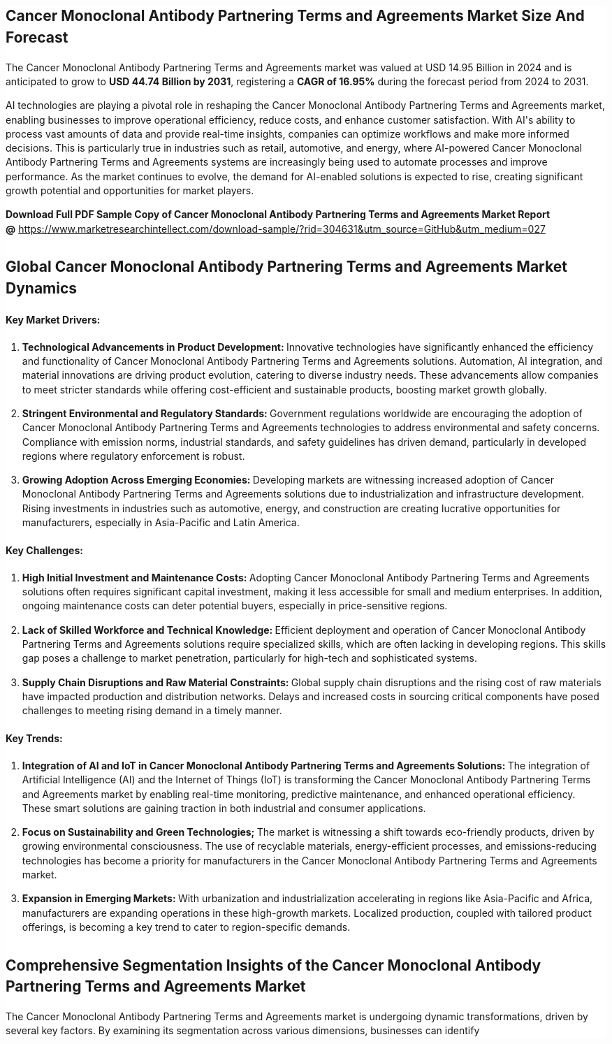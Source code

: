 <h2>Cancer Monoclonal Antibody Partnering Terms and Agreements Market Size And Forecast</h2><p>The Cancer Monoclonal Antibody Partnering Terms and Agreements market was valued at USD 14.95 Billion in 2024 and is anticipated to grow to <strong>USD 44.74 Billion by 2031</strong>, registering a <strong>CAGR of 16.95%</strong> during the forecast period from 2024 to 2031.</p><p>AI technologies are playing a pivotal role in reshaping the Cancer Monoclonal Antibody Partnering Terms and Agreements market, enabling businesses to improve operational efficiency, reduce costs, and enhance customer satisfaction. With AI's ability to process vast amounts of data and provide real-time insights, companies can optimize workflows and make more informed decisions. This is particularly true in industries such as retail, automotive, and energy, where AI-powered Cancer Monoclonal Antibody Partnering Terms and Agreements systems are increasingly being used to automate processes and improve performance. As the market continues to evolve, the demand for AI-enabled solutions is expected to rise, creating significant growth potential and opportunities for market players.</p><p><strong>Download Full PDF Sample Copy of Cancer Monoclonal Antibody Partnering Terms and Agreements Market Report @</strong>&nbsp;<a href="https://www.marketresearchintellect.com/download-sample/?rid=304631&amp;utm_source=GitHub&amp;utm_medium=027">https://www.marketresearchintellect.com/download-sample/?rid=304631&amp;utm_source=GitHub&amp;utm_medium=027</a></p><h2>Global Cancer Monoclonal Antibody Partnering Terms and Agreements Market Dynamics</h2><h4><strong>Key Market Drivers:</strong></h4><ol><li><p><strong>Technological Advancements in Product Development:&nbsp;</strong>Innovative technologies have significantly enhanced the efficiency and functionality of Cancer Monoclonal Antibody Partnering Terms and Agreements solutions. Automation, AI integration, and material innovations are driving product evolution, catering to diverse industry needs. These advancements allow companies to meet stricter standards while offering cost-efficient and sustainable products, boosting market growth globally.</p></li><li><p><strong>Stringent Environmental and Regulatory Standards:&nbsp;</strong>Government regulations worldwide are encouraging the adoption of Cancer Monoclonal Antibody Partnering Terms and Agreements technologies to address environmental and safety concerns. Compliance with emission norms, industrial standards, and safety guidelines has driven demand, particularly in developed regions where regulatory enforcement is robust.</p></li><li><p><strong>Growing Adoption Across Emerging Economies:&nbsp;</strong>Developing markets are witnessing increased adoption of Cancer Monoclonal Antibody Partnering Terms and Agreements solutions due to industrialization and infrastructure development. Rising investments in industries such as automotive, energy, and construction are creating lucrative opportunities for manufacturers, especially in Asia-Pacific and Latin America.</p></li></ol><h4><strong>Key Challenges:</strong></h4><ol><li><p><strong>High Initial Investment and Maintenance Costs:&nbsp;</strong>Adopting Cancer Monoclonal Antibody Partnering Terms and Agreements solutions often requires significant capital investment, making it less accessible for small and medium enterprises. In addition, ongoing maintenance costs can deter potential buyers, especially in price-sensitive regions.</p></li><li><p><strong>Lack of Skilled Workforce and Technical Knowledge:&nbsp;</strong>Efficient deployment and operation of Cancer Monoclonal Antibody Partnering Terms and Agreements solutions require specialized skills, which are often lacking in developing regions. This skills gap poses a challenge to market penetration, particularly for high-tech and sophisticated systems.</p></li><li><p><strong>Supply Chain Disruptions and Raw Material Constraints:&nbsp;</strong>Global supply chain disruptions and the rising cost of raw materials have impacted production and distribution networks. Delays and increased costs in sourcing critical components have posed challenges to meeting rising demand in a timely manner.</p></li></ol><h4><strong>Key Trends:</strong></h4><ol><li><p><strong>Integration of AI and IoT in Cancer Monoclonal Antibody Partnering Terms and Agreements Solutions:&nbsp;</strong>The integration of Artificial Intelligence (AI) and the Internet of Things (IoT) is transforming the Cancer Monoclonal Antibody Partnering Terms and Agreements market by enabling real-time monitoring, predictive maintenance, and enhanced operational efficiency. These smart solutions are gaining traction in both industrial and consumer applications.</p></li><li><p><strong>Focus on Sustainability and Green Technologies;&nbsp;</strong>The market is witnessing a shift towards eco-friendly products, driven by growing environmental consciousness. The use of recyclable materials, energy-efficient processes, and emissions-reducing technologies has become a priority for manufacturers in the Cancer Monoclonal Antibody Partnering Terms and Agreements market.</p></li><li><p><strong>Expansion in Emerging Markets:&nbsp;</strong>With urbanization and industrialization accelerating in regions like Asia-Pacific and Africa, manufacturers are expanding operations in these high-growth markets. Localized production, coupled with tailored product offerings, is becoming a key trend to cater to region-specific demands.</p></li></ol><div class="article-main__content" data-test-id="publishing-text-block"><h2>Comprehensive Segmentation Insights of the Cancer Monoclonal Antibody Partnering Terms and Agreements Market</h2><p>The Cancer Monoclonal Antibody Partnering Terms and Agreements market is undergoing dynamic transformations, driven by several key factors. By examining its segmentation across various dimensions, businesses can identify